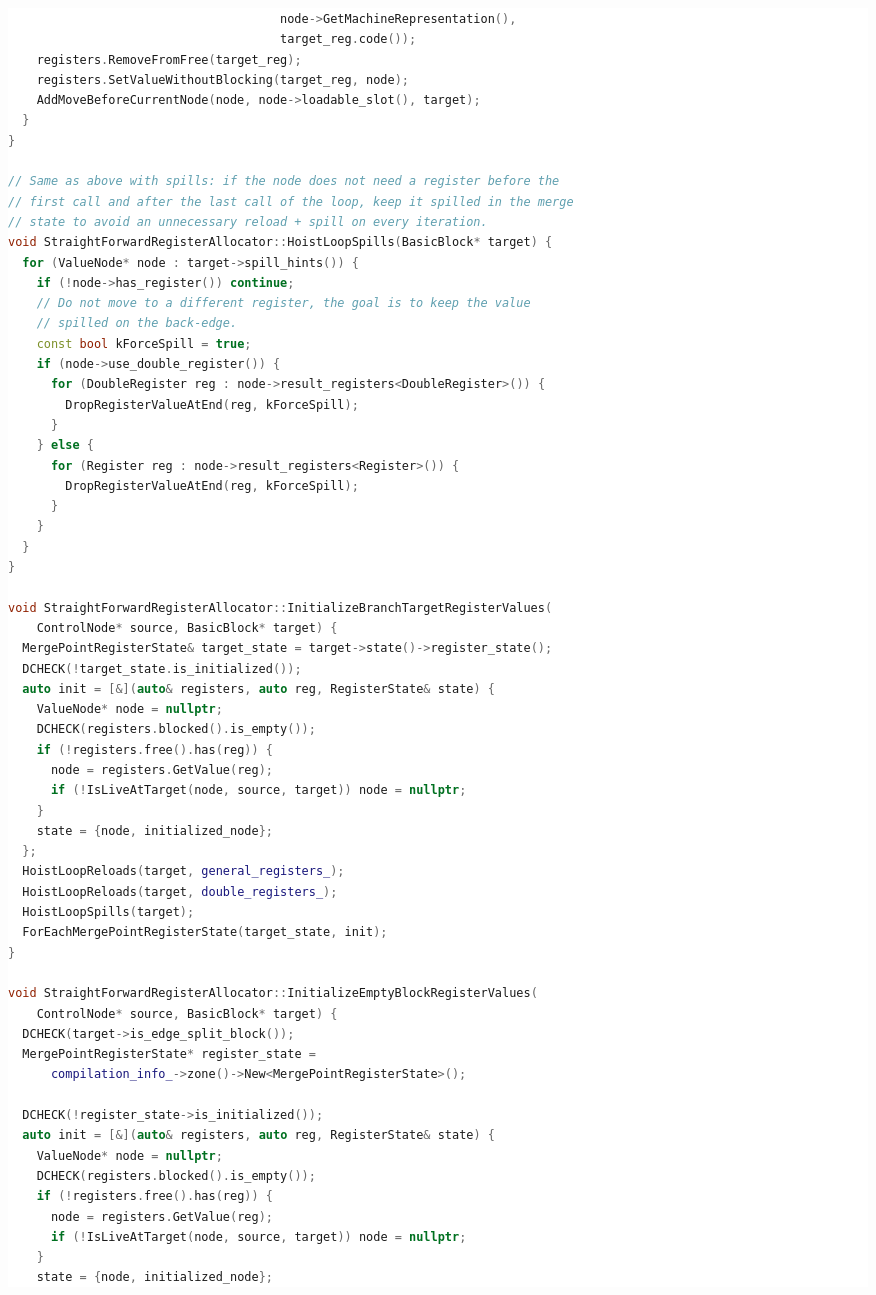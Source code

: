 ```cpp
                                      node->GetMachineRepresentation(),
                                      target_reg.code());
    registers.RemoveFromFree(target_reg);
    registers.SetValueWithoutBlocking(target_reg, node);
    AddMoveBeforeCurrentNode(node, node->loadable_slot(), target);
  }
}

// Same as above with spills: if the node does not need a register before the
// first call and after the last call of the loop, keep it spilled in the merge
// state to avoid an unnecessary reload + spill on every iteration.
void StraightForwardRegisterAllocator::HoistLoopSpills(BasicBlock* target) {
  for (ValueNode* node : target->spill_hints()) {
    if (!node->has_register()) continue;
    // Do not move to a different register, the goal is to keep the value
    // spilled on the back-edge.
    const bool kForceSpill = true;
    if (node->use_double_register()) {
      for (DoubleRegister reg : node->result_registers<DoubleRegister>()) {
        DropRegisterValueAtEnd(reg, kForceSpill);
      }
    } else {
      for (Register reg : node->result_registers<Register>()) {
        DropRegisterValueAtEnd(reg, kForceSpill);
      }
    }
  }
}

void StraightForwardRegisterAllocator::InitializeBranchTargetRegisterValues(
    ControlNode* source, BasicBlock* target) {
  MergePointRegisterState& target_state = target->state()->register_state();
  DCHECK(!target_state.is_initialized());
  auto init = [&](auto& registers, auto reg, RegisterState& state) {
    ValueNode* node = nullptr;
    DCHECK(registers.blocked().is_empty());
    if (!registers.free().has(reg)) {
      node = registers.GetValue(reg);
      if (!IsLiveAtTarget(node, source, target)) node = nullptr;
    }
    state = {node, initialized_node};
  };
  HoistLoopReloads(target, general_registers_);
  HoistLoopReloads(target, double_registers_);
  HoistLoopSpills(target);
  ForEachMergePointRegisterState(target_state, init);
}

void StraightForwardRegisterAllocator::InitializeEmptyBlockRegisterValues(
    ControlNode* source, BasicBlock* target) {
  DCHECK(target->is_edge_split_block());
  MergePointRegisterState* register_state =
      compilation_info_->zone()->New<MergePointRegisterState>();

  DCHECK(!register_state->is_initialized());
  auto init = [&](auto& registers, auto reg, RegisterState& state) {
    ValueNode* node = nullptr;
    DCHECK(registers.blocked().is_empty());
    if (!registers.free().has(reg)) {
      node = registers.GetValue(reg);
      if (!IsLiveAtTarget(node, source, target)) node = nullptr;
    }
    state = {node, initialized_node};
```